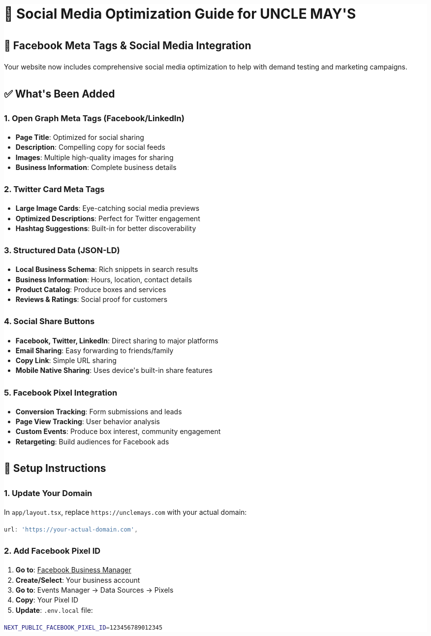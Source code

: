 # 🚀 Social Media Optimization Guide for UNCLE MAY'S

## 📱 Facebook Meta Tags & Social Media Integration

Your website now includes comprehensive social media optimization to help with demand testing and marketing campaigns.

## ✅ What's Been Added

### 1. **Open Graph Meta Tags (Facebook/LinkedIn)**
- **Page Title**: Optimized for social sharing
- **Description**: Compelling copy for social feeds
- **Images**: Multiple high-quality images for sharing
- **Business Information**: Complete business details

### 2. **Twitter Card Meta Tags**
- **Large Image Cards**: Eye-catching social media previews
- **Optimized Descriptions**: Perfect for Twitter engagement
- **Hashtag Suggestions**: Built-in for better discoverability

### 3. **Structured Data (JSON-LD)**
- **Local Business Schema**: Rich snippets in search results
- **Business Information**: Hours, location, contact details
- **Product Catalog**: Produce boxes and services
- **Reviews & Ratings**: Social proof for customers

### 4. **Social Share Buttons**
- **Facebook, Twitter, LinkedIn**: Direct sharing to major platforms
- **Email Sharing**: Easy forwarding to friends/family
- **Copy Link**: Simple URL sharing
- **Mobile Native Sharing**: Uses device's built-in share features

### 5. **Facebook Pixel Integration**
- **Conversion Tracking**: Form submissions and leads
- **Page View Tracking**: User behavior analysis
- **Custom Events**: Produce box interest, community engagement
- **Retargeting**: Build audiences for Facebook ads

## 🔧 Setup Instructions

### **1. Update Your Domain**
In `app/layout.tsx`, replace `https://unclemays.com` with your actual domain:
```typescript
url: 'https://your-actual-domain.com',
```

### **2. Add Facebook Pixel ID**
1. **Go to**: [Facebook Business Manager](https://business.facebook.com/)
2. **Create/Select**: Your business account
3. **Go to**: Events Manager → Data Sources → Pixels
4. **Copy**: Your Pixel ID
5. **Update**: `.env.local` file:
```bash
NEXT_PUBLIC_FACEBOOK_PIXEL_ID=123456789012345
```
